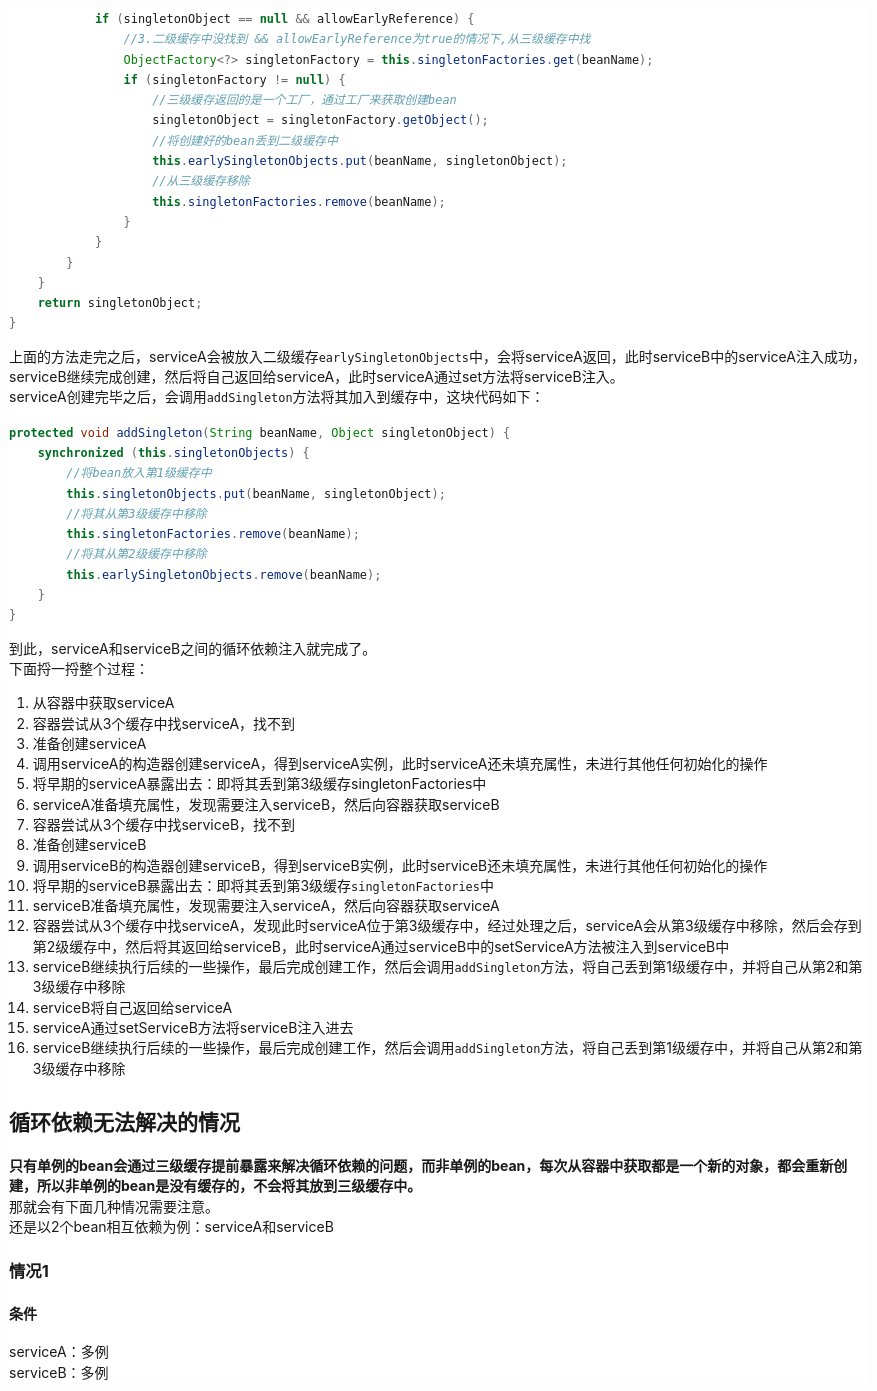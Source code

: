 ```java
            if (singletonObject == null && allowEarlyReference) {
                //3.二级缓存中没找到 && allowEarlyReference为true的情况下,从三级缓存中找
                ObjectFactory<?> singletonFactory = this.singletonFactories.get(beanName);
                if (singletonFactory != null) {
                    //三级缓存返回的是一个工厂，通过工厂来获取创建bean
                    singletonObject = singletonFactory.getObject();
                    //将创建好的bean丢到二级缓存中
                    this.earlySingletonObjects.put(beanName, singletonObject);
                    //从三级缓存移除
                    this.singletonFactories.remove(beanName);
                }
            }
        }
    }
    return singletonObject;
}
```
上面的方法走完之后，serviceA会被放入二级缓存`earlySingletonObjects`中，会将serviceA返回，此时serviceB中的serviceA注入成功，serviceB继续完成创建，然后将自己返回给serviceA，此时serviceA通过set方法将serviceB注入。<br />serviceA创建完毕之后，会调用`addSingleton`方法将其加入到缓存中，这块代码如下：
```java
protected void addSingleton(String beanName, Object singletonObject) {
    synchronized (this.singletonObjects) {
        //将bean放入第1级缓存中
        this.singletonObjects.put(beanName, singletonObject);
        //将其从第3级缓存中移除
        this.singletonFactories.remove(beanName);
        //将其从第2级缓存中移除
        this.earlySingletonObjects.remove(beanName);
    }
}
```
到此，serviceA和serviceB之间的循环依赖注入就完成了。<br />下面捋一捋整个过程：

1. 从容器中获取serviceA
2. 容器尝试从3个缓存中找serviceA，找不到
3. 准备创建serviceA
4. 调用serviceA的构造器创建serviceA，得到serviceA实例，此时serviceA还未填充属性，未进行其他任何初始化的操作
5. 将早期的serviceA暴露出去：即将其丢到第3级缓存singletonFactories中
6. serviceA准备填充属性，发现需要注入serviceB，然后向容器获取serviceB
7. 容器尝试从3个缓存中找serviceB，找不到
8. 准备创建serviceB
9. 调用serviceB的构造器创建serviceB，得到serviceB实例，此时serviceB还未填充属性，未进行其他任何初始化的操作
10. 将早期的serviceB暴露出去：即将其丢到第3级缓存`singletonFactories`中
11. serviceB准备填充属性，发现需要注入serviceA，然后向容器获取serviceA
12. 容器尝试从3个缓存中找serviceA，发现此时serviceA位于第3级缓存中，经过处理之后，serviceA会从第3级缓存中移除，然后会存到第2级缓存中，然后将其返回给serviceB，此时serviceA通过serviceB中的setServiceA方法被注入到serviceB中
13. serviceB继续执行后续的一些操作，最后完成创建工作，然后会调用`addSingleton`方法，将自己丢到第1级缓存中，并将自己从第2和第3级缓存中移除
14. serviceB将自己返回给serviceA
15. serviceA通过setServiceB方法将serviceB注入进去
16. serviceB继续执行后续的一些操作，最后完成创建工作，然后会调用`addSingleton`方法，将自己丢到第1级缓存中，并将自己从第2和第3级缓存中移除
<a name="AFHIJ"></a>
## 循环依赖无法解决的情况
**只有单例的bean会通过三级缓存提前暴露来解决循环依赖的问题，而非单例的bean，每次从容器中获取都是一个新的对象，都会重新创建，所以非单例的bean是没有缓存的，不会将其放到三级缓存中。**<br />那就会有下面几种情况需要注意。<br />还是以2个bean相互依赖为例：serviceA和serviceB
<a name="zrzUk"></a>
### 情况1
<a name="rldXt"></a>
#### 条件
serviceA：多例<br />serviceB：多例
<a name="cLIDx"></a>